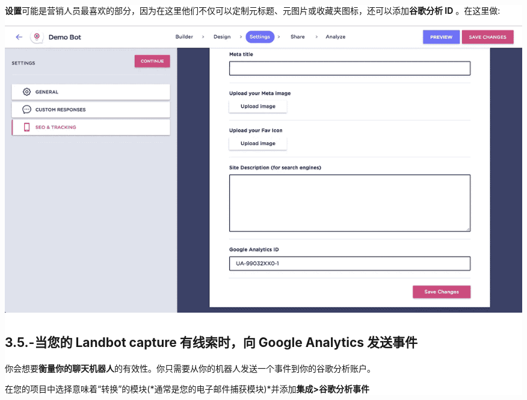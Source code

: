 **设置**可能是营销人员最喜欢的部分，因为在这里他们不仅可以定制元标题、元图片或收藏夹图标，还可以添加**谷歌分析 ID** 。在这里做:

![](img/9a246520a73e84365bfb0912c52f1cdb.png)

## 3.5.-当您的 Landbot capture 有线索时，向 Google Analytics 发送事件

你会想要**衡量你的聊天机器人**的有效性。你只需要从你的机器人发送一个事件到你的谷歌分析账户。

在您的项目中选择意味着“转换”的模块(*通常是您的电子邮件捕获模块)*并添加**集成>谷歌分析事件**
